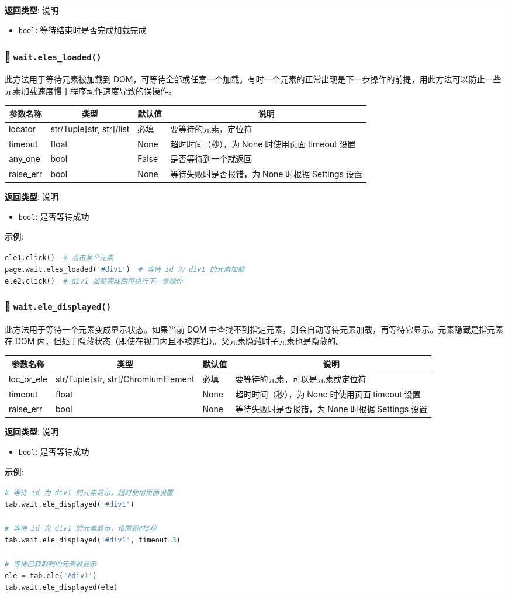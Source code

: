**返回类型**: 说明

- `bool`: 等待结束时是否完成加载完成

### 📌 `wait.eles_loaded()`

此方法用于等待元素被加载到 DOM，可等待全部或任意一个加载。有时一个元素的正常出现是下一步操作的前提，用此方法可以防止一些元素加载速度慢于程序动作速度导致的误操作。

| 参数名称  | 类型  | 默认值 | 说明                                           |
|-----------|-------|--------|------------------------------------------------|
| locator   | str/Tuple[str, str]/list | 必填   | 要等待的元素，定位符                           |
| timeout   | float | None   | 超时时间（秒），为 None 时使用页面 timeout 设置 |
| any_one   | bool  | False  | 是否等待到一个就返回                            |
| raise_err | bool  | None   | 等待失败时是否报错，为 None 时根据 Settings 设置 |

**返回类型**: 说明

- `bool`: 是否等待成功

**示例**:
```python
ele1.click()  # 点击某个元素
page.wait.eles_loaded('#div1')  # 等待 id 为 div1 的元素加载
ele2.click()  # div1 加载完成后再执行下一步操作
```

### 📌 `wait.ele_displayed()`

此方法用于等待一个元素变成显示状态。如果当前 DOM 中查找不到指定元素，则会自动等待元素加载，再等待它显示。元素隐藏是指元素在 DOM 内，但处于隐藏状态（即使在视口内且不被遮挡）。父元素隐藏时子元素也是隐藏的。

| 参数名称  | 类型  | 默认值 | 说明                                           |
|-----------|-------|--------|------------------------------------------------|
| loc_or_ele | str/Tuple[str, str]/ChromiumElement | 必填   | 要等待的元素，可以是元素或定位符               |
| timeout   | float | None   | 超时时间（秒），为 None 时使用页面 timeout 设置 |
| raise_err | bool  | None   | 等待失败时是否报错，为 None 时根据 Settings 设置 |

**返回类型**: 说明

- `bool`: 是否等待成功

**示例**:
```python
# 等待 id 为 div1 的元素显示，超时使用页面设置
tab.wait.ele_displayed('#div1')

# 等待 id 为 div1 的元素显示，设置超时3秒
tab.wait.ele_displayed('#div1', timeout=3)

# 等待已获取到的元素被显示
ele = tab.ele('#div1')
tab.wait.ele_displayed(ele)
```
